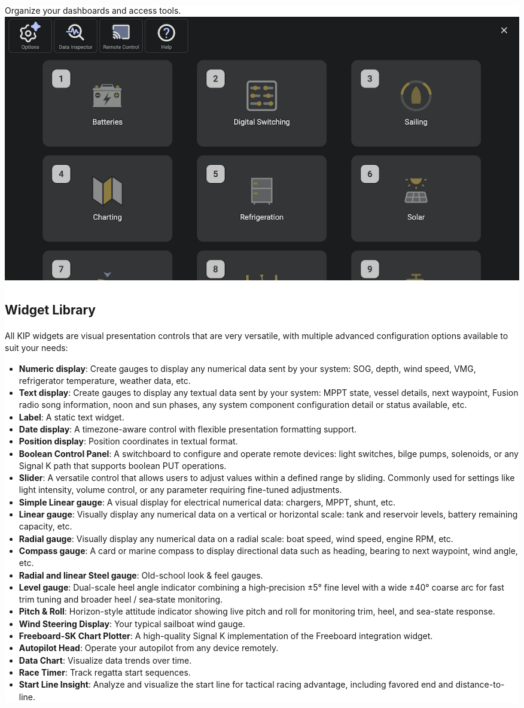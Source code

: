 Organize your dashboards and access tools.
![Options and Dashboards](./images/Options.png)

## Widget Library
All KIP widgets are visual presentation controls that are very versatile, with multiple advanced configuration options available to suit your needs:
- **Numeric display**: Create gauges to display any numerical data sent by your system: SOG, depth, wind speed, VMG, refrigerator temperature, weather data, etc.
- **Text display**: Create gauges to display any textual data sent by your system: MPPT state, vessel details, next waypoint, Fusion radio song information, noon and sun phases, any system component configuration detail or status available, etc.
- **Label**: A static text widget.
- **Date display**: A timezone-aware control with flexible presentation formatting support.
- **Position display**: Position coordinates in textual format.
- **Boolean Control Panel**: A switchboard to configure and operate remote devices: light switches, bilge pumps, solenoids, or any Signal K path that supports boolean PUT operations.
- **Slider**: A versatile control that allows users to adjust values within a defined range by sliding. Commonly used for settings like light intensity, volume control, or any parameter requiring fine-tuned adjustments.
- **Simple Linear gauge**: A visual display for electrical numerical data: chargers, MPPT, shunt, etc.
- **Linear gauge**: Visually display any numerical data on a vertical or horizontal scale: tank and reservoir levels, battery remaining capacity, etc.
- **Radial gauge**: Visually display any numerical data on a radial scale: boat speed, wind speed, engine RPM, etc.
- **Compass gauge**: A card or marine compass to display directional data such as heading, bearing to next waypoint, wind angle, etc.
- **Radial and linear Steel gauge**: Old-school look & feel gauges.
- **Level gauge**: Dual-scale heel angle indicator combining a high‑precision ±5° fine level with a wide ±40° coarse arc for fast trim tuning and broader heel / sea‑state monitoring.
- **Pitch & Roll**: Horizon-style attitude indicator showing live pitch and roll for monitoring trim, heel, and sea-state response.
- **Wind Steering Display**: Your typical sailboat wind gauge.
- **Freeboard-SK Chart Plotter**: A high-quality Signal K implementation of the Freeboard integration widget.
- **Autopilot Head**: Operate your autopilot from any device remotely.
- **Data Chart**: Visualize data trends over time.
- **Race Timer**: Track regatta start sequences.
- **Start Line Insight**: Analyze and visualize the start line for tactical racing advantage, including favored end and distance-to-line.